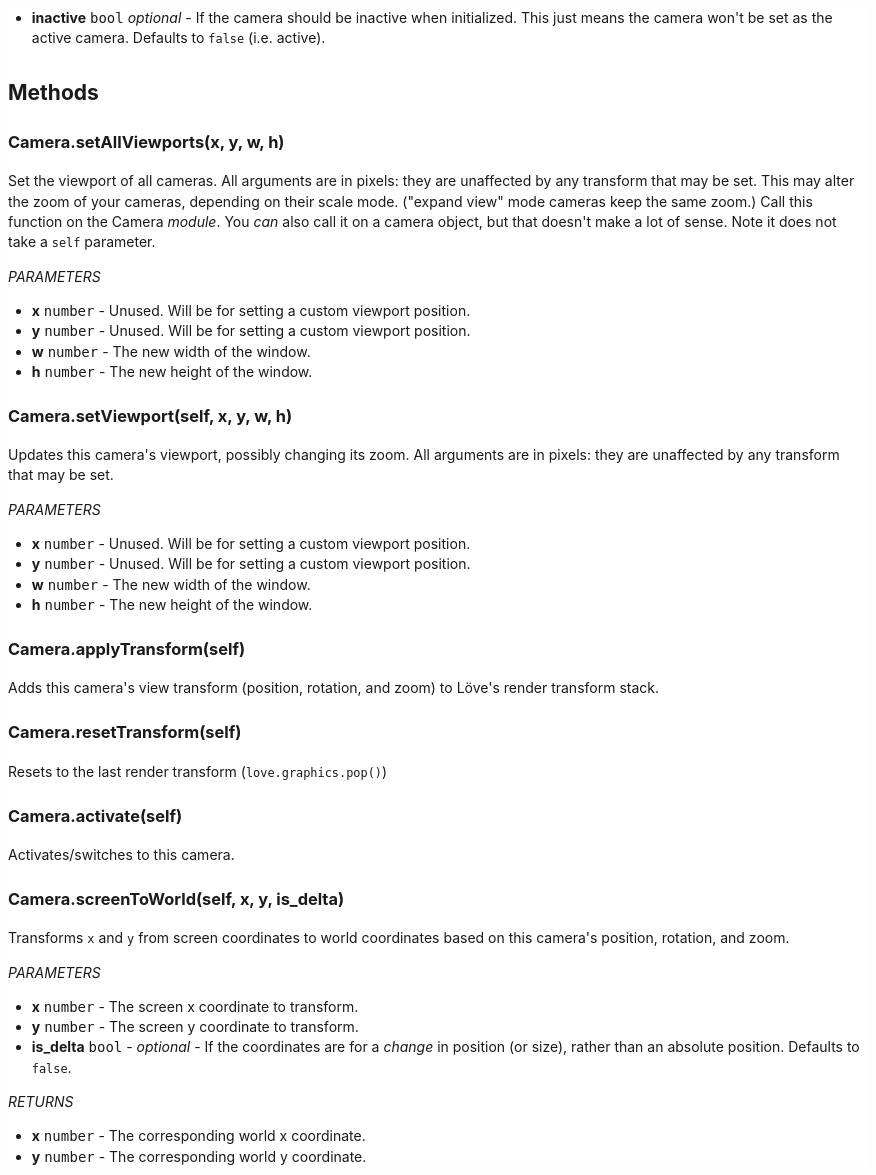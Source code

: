 * __inactive__ <kbd>bool</kbd> _optional_ - If the camera should be inactive when initialized. This just means the camera won't be set as the active camera. Defaults to `false` (i.e. active).

Methods
-------

### Camera.setAllViewports(x, y, w, h)
Set the viewport of all cameras. All arguments are in pixels: they are unaffected by any transform that may be set. This may alter the zoom of your cameras, depending on their scale mode. ("expand view" mode cameras keep the same zoom.) Call this function on the Camera _module_. You _can_ also call it on a camera object, but that doesn't make a lot of sense. Note it does not take a `self` parameter.

_PARAMETERS_
* __x__ <kbd>number</kbd> - Unused. Will be for setting a custom viewport position.
* __y__ <kbd>number</kbd> - Unused. Will be for setting a custom viewport position.
* __w__ <kbd>number</kbd> - The new width of the window.
* __h__ <kbd>number</kbd> - The new height of the window.

### Camera.setViewport(self, x, y, w, h)
Updates this camera's viewport, possibly changing its zoom. All arguments are in pixels: they are unaffected by any transform that may be set.

_PARAMETERS_
* __x__ <kbd>number</kbd> - Unused. Will be for setting a custom viewport position.
* __y__ <kbd>number</kbd> - Unused. Will be for setting a custom viewport position.
* __w__ <kbd>number</kbd> - The new width of the window.
* __h__ <kbd>number</kbd> - The new height of the window.

### Camera.applyTransform(self)
Adds this camera's view transform (position, rotation, and zoom) to Löve's render transform stack.

### Camera.resetTransform(self)
Resets to the last render transform (`love.graphics.pop()`)

### Camera.activate(self)
Activates/switches to this camera.

### Camera.screenToWorld(self, x, y, is_delta)
Transforms `x` and `y` from screen coordinates to world coordinates based on this camera's position, rotation, and zoom.

_PARAMETERS_
* __x__ <kbd>number</kbd> - The screen x coordinate to transform.
* __y__ <kbd>number</kbd> - The screen y coordinate to transform.
* __is_delta__ <kbd>bool</kbd> - _optional_ - If the coordinates are for a _change_ in position (or size), rather than an absolute position. Defaults to `false`.

_RETURNS_
* __x__ <kbd>number</kbd> - The corresponding world x coordinate.
* __y__ <kbd>number</kbd> - The corresponding world y coordinate.
